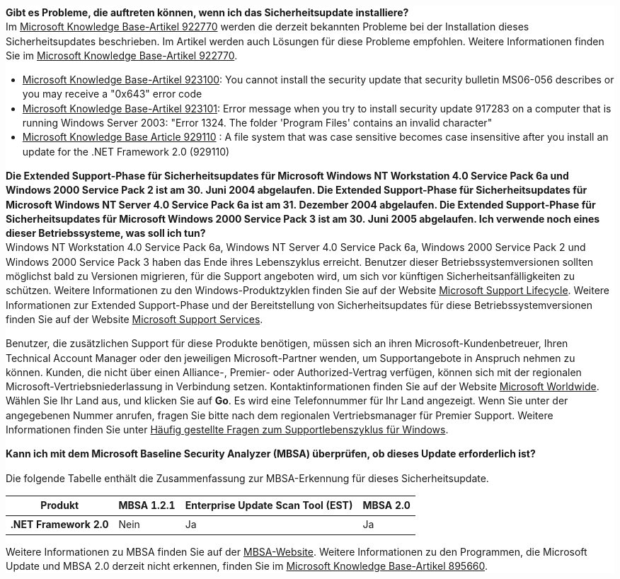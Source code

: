 **Gibt es Probleme, die auftreten können, wenn ich das Sicherheitsupdate installiere?**  
Im [Microsoft Knowledge Base-Artikel 922770](http://support.microsoft.com/kb/922770) werden die derzeit bekannten Probleme bei der Installation dieses Sicherheitsupdates beschrieben. Im Artikel werden auch Lösungen für diese Probleme empfohlen. Weitere Informationen finden Sie im [Microsoft Knowledge Base-Artikel 922770](http://support.microsoft.com/kb/922770).

-   [Microsoft Knowledge Base-Artikel 923100](http://support.microsoft.com/kb/923100): You cannot install the security update that security bulletin MS06-056 describes or you may receive a "0x643" error code
-   [Microsoft Knowledge Base-Artikel 923101](http://support.microsoft.com/kb/923101): Error message when you try to install security update 917283 on a computer that is running Windows Server 2003: "Error 1324. The folder 'Program Files' contains an invalid character"
-   [Microsoft Knowledge Base Article 929110](http://support.microsoft.com/kb/929110) : A file system that was case sensitive becomes case insensitive after you install an update for the .NET Framework 2.0 (929110)

**Die Extended Support-Phase für Sicherheitsupdates für Microsoft Windows NT Workstation 4.0 Service Pack 6a und Windows 2000 Service Pack 2 ist am 30. Juni 2004 abgelaufen. Die Extended Support-Phase für Sicherheitsupdates für Microsoft Windows NT Server 4.0 Service Pack 6a ist am 31. Dezember 2004 abgelaufen. Die Extended Support-Phase für Sicherheitsupdates für Microsoft Windows 2000 Service Pack 3 ist am 30. Juni 2005 abgelaufen. Ich verwende noch eines dieser Betriebssysteme, was soll ich tun?**  
Windows NT Workstation 4.0 Service Pack 6a, Windows NT Server 4.0 Service Pack 6a, Windows 2000 Service Pack 2 und Windows 2000 Service Pack 3 haben das Ende ihres Lebenszyklus erreicht. Benutzer dieser Betriebssystemversionen sollten möglichst bald zu Versionen migrieren, für die Support angeboten wird, um sich vor künftigen Sicherheitsanfälligkeiten zu schützen. Weitere Informationen zu den Windows-Produktzyklen finden Sie auf der Website [Microsoft Support Lifecycle](http://go.microsoft.com/fwlink/?linkid=21742). Weitere Informationen zur Extended Support-Phase und der Bereitstellung von Sicherheitsupdates für diese Betriebssystemversionen finden Sie auf der Website [Microsoft Support Services](http://go.microsoft.com/fwlink/?linkid=33328).

Benutzer, die zusätzlichen Support für diese Produkte benötigen, müssen sich an ihren Microsoft-Kundenbetreuer, Ihren Technical Account Manager oder den jeweiligen Microsoft-Partner wenden, um Supportangebote in Anspruch nehmen zu können. Kunden, die nicht über einen Alliance-, Premier- oder Authorized-Vertrag verfügen, können sich mit der regionalen Microsoft-Vertriebsniederlassung in Verbindung setzen. Kontaktinformationen finden Sie auf der Website [Microsoft Worldwide](http://go.microsoft.com/fwlink/?linkid=33329). Wählen Sie Ihr Land aus, und klicken Sie auf **Go**. Es wird eine Telefonnummer für Ihr Land angezeigt. Wenn Sie unter der angegebenen Nummer anrufen, fragen Sie bitte nach dem regionalen Vertriebsmanager für Premier Support. Weitere Informationen finden Sie unter [Häufig gestellte Fragen zum Supportlebenszyklus für Windows](http://go.microsoft.com/fwlink/?linkid=33330).

**Kann ich mit dem Microsoft Baseline Security Analyzer (MBSA) überprüfen, ob dieses Update erforderlich ist?**  

Die folgende Tabelle enthält die Zusammenfassung zur MBSA-Erkennung für dieses Sicherheitsupdate.

| Produkt                | MBSA 1.2.1 | Enterprise Update Scan Tool (EST) | MBSA 2.0 |
|------------------------|------------|-----------------------------------|----------|
| **.NET Framework 2.0** | Nein       | Ja                                | Ja       |

Weitere Informationen zu MBSA finden Sie auf der [MBSA-Website](http://www.microsoft.com/germany/technet/sicherheit/tools/mbsa.mspx). Weitere Informationen zu den Programmen, die Microsoft Update und MBSA 2.0 derzeit nicht erkennen, finden Sie im [Microsoft Knowledge Base-Artikel 895660](http://support.microsoft.com/kb/895660).
